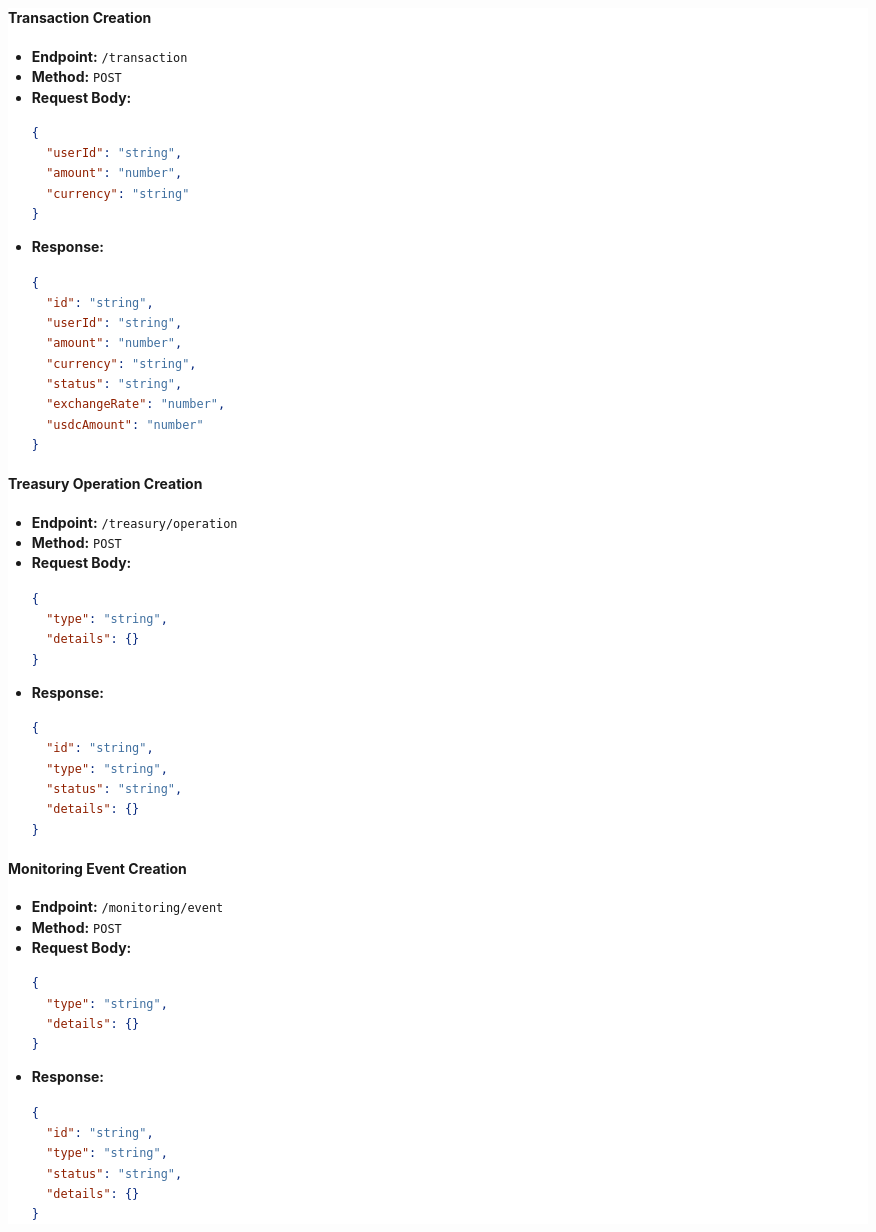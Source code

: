 #### Transaction Creation
- **Endpoint:** `/transaction`
- **Method:** `POST`
- **Request Body:**
  ```json
  {
    "userId": "string",
    "amount": "number",
    "currency": "string"
  }
  ```
- **Response:**
  ```json
  {
    "id": "string",
    "userId": "string",
    "amount": "number",
    "currency": "string",
    "status": "string",
    "exchangeRate": "number",
    "usdcAmount": "number"
  }
  ```

#### Treasury Operation Creation
- **Endpoint:** `/treasury/operation`
- **Method:** `POST`
- **Request Body:**
  ```json
  {
    "type": "string",
    "details": {}
  }
  ```
- **Response:**
  ```json
  {
    "id": "string",
    "type": "string",
    "status": "string",
    "details": {}
  }
  ```

#### Monitoring Event Creation
- **Endpoint:** `/monitoring/event`
- **Method:** `POST`
- **Request Body:**
  ```json
  {
    "type": "string",
    "details": {}
  }
  ```
- **Response:**
  ```json
  {
    "id": "string",
    "type": "string",
    "status": "string",
    "details": {}
  }
  ```
